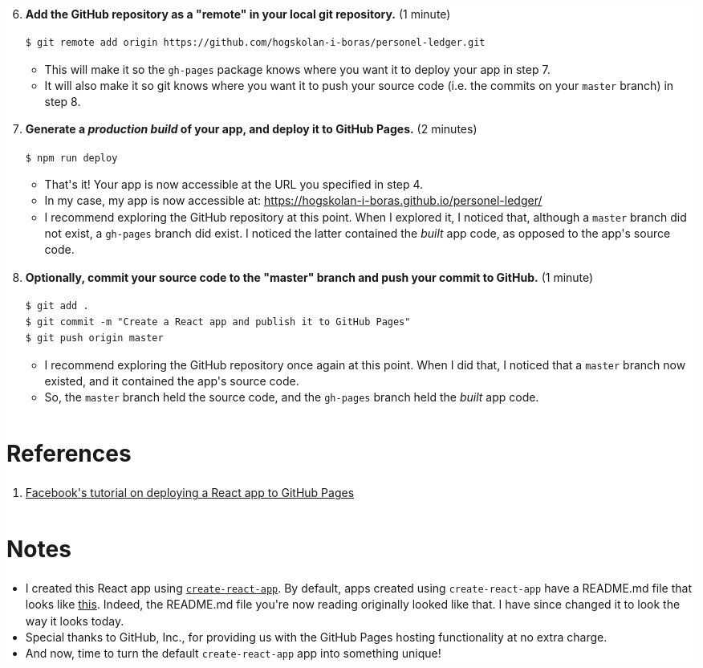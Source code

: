 6. **Add the GitHub repository as a "remote" in your local git repository.** (1 minute)

    ```
    $ git remote add origin https://github.com/hogskolan-i-boras/personel-ledger.git
    ```
    
    * This will make it so the `gh-pages` package knows where you want it to deploy your app in step 7.
    * It will also make it so git knows where you want it to push your source code (i.e. the commits on your `master` branch) in step 8.

7. **Generate a *production build* of your app, and deploy it to GitHub Pages.** (2 minutes)

    ```
    $ npm run deploy
    ```
    
    * That's it! Your app is now accessible at the URL you specified in step 4.
    * In my case, my app is now accessible at: https://hogskolan-i-boras.github.io/personel-ledger/
    * I recommend exploring the GitHub repository at this point. When I explored it, I noticed that, although a `master` branch did not exist, a `gh-pages` branch did exist. I noticed the latter contained the *built* app code, as opposed to the app's source code.

8. **Optionally, commit your source code to the "master" branch and push your commit to GitHub.** (1 minute)

    ```
    $ git add .
    $ git commit -m "Create a React app and publish it to GitHub Pages"
    $ git push origin master
    ```

    * I recommend exploring the GitHub repository once again at this point. When I did that, I noticed that a `master` branch now existed, and it contained the app's source code.
    * So, the `master` branch held the source code, and the `gh-pages` branch held the *built* app code.

# References

1. [Facebook's tutorial on deploying a React app to GitHub Pages](https://facebook.github.io/create-react-app/docs/deployment#github-pages-https-pagesgithubcom)

# Notes

* I created this React app using [`create-react-app`](https://github.com/facebookincubator/create-react-app). By default, apps created using `create-react-app` have a README.md file that looks like [this](https://github.com/facebookincubator/create-react-app/blob/master/packages/react-scripts/template/README.md). Indeed, the README.md file you're now reading originally looked like that. I have since changed it to look the way it looks today.
* Special thanks to GitHub, Inc., for providing us with the GitHub Pages hosting functionality at no extra charge.
* And now, time to turn the default `create-react-app` app into something unique!